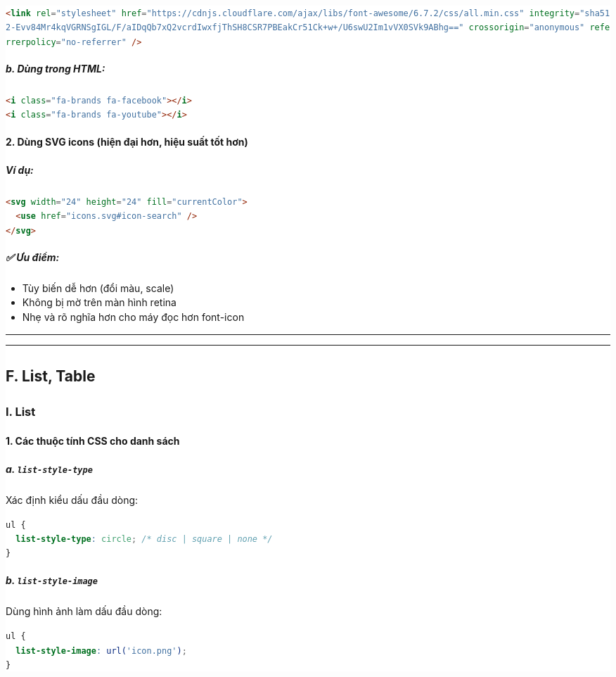 ```html
<link rel="stylesheet" href="https://cdnjs.cloudflare.com/ajax/libs/font-awesome/6.7.2/css/all.min.css" integrity="sha512-Evv84Mr4kqVGRNSgIGL/F/aIDqQb7xQ2vcrdIwxfjThSH8CSR7PBEakCr51Ck+w+/U6swU2Im1vVX0SVk9ABhg==" crossorigin="anonymous" referrerpolicy="no-referrer" />
```

##### b. Dùng trong HTML:

```html
<i class="fa-brands fa-facebook"></i>
<i class="fa-brands fa-youtube"></i>
```

#### 2. Dùng SVG icons (hiện đại hơn, hiệu suất tốt hơn)

##### Ví dụ:

```html
<svg width="24" height="24" fill="currentColor">
  <use href="icons.svg#icon-search" />
</svg>
```

##### ✅ Ưu điểm:

* Tùy biến dễ hơn (đổi màu, scale)
* Không bị mờ trên màn hình retina
* Nhẹ và rõ nghĩa hơn cho máy đọc hơn font-icon

---
---

## F. List, Table

### I. List

#### 1. Các thuộc tính CSS cho danh sách

##### a. `list-style-type`

Xác định kiểu dấu đầu dòng:

```css
ul {
  list-style-type: circle; /* disc | square | none */
}
```

##### b. `list-style-image`

Dùng hình ảnh làm dấu đầu dòng:

```css
ul {
  list-style-image: url('icon.png');
}
```
